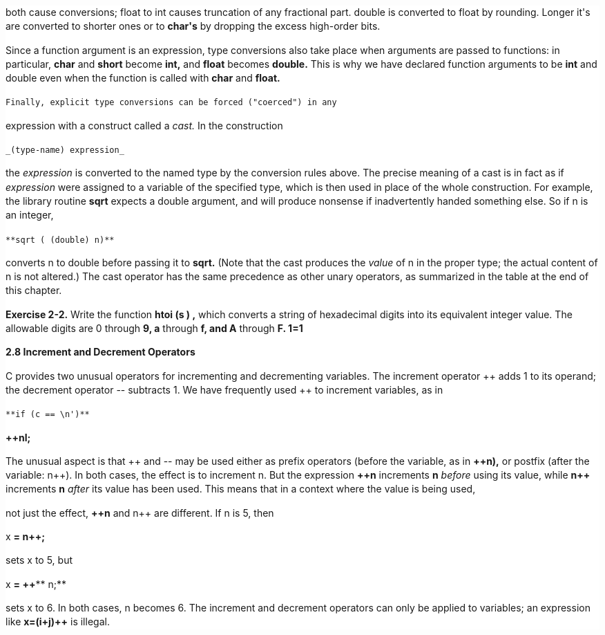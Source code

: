 both cause conversions; float to int causes truncation of any fractional
part. double is converted to float by rounding. Longer it's are converted to shorter ones or to **char's** by dropping the excess high-order bits.

Since a function argument is an expression, type conversions also take
place when arguments are passed to functions: in particular, **char** and
**short** become **int,** and **float** becomes **double.** This is why we have
declared function arguments to be **int** and double even when the function is called with **char** and **float.**

    Finally, explicit type conversions can be forced ("coerced") in any
expression with a construct called a _cast._ In the construction

    _(type-name) expression_

the _expression_ is converted to the named type by the conversion rules above.
The precise meaning of a cast is in fact as if _expression_ were assigned to a
variable of the specified type, which is then used in place of the whole construction. For example, the library routine **sqrt** expects a double argument, and will produce nonsense if inadvertently handed something else.
So if n is an integer,

    **sqrt ( (double) n)**

converts n to double before passing it to **sqrt.** (Note that the cast produces the _value_ of n in the proper type; the actual content of n is not
altered.) The cast operator has the same precedence as other unary operators, as summarized in the table at the end of this chapter.

**Exercise 2-2.** Write the function **htoi (s ) ,** which converts a string of
hexadecimal digits into its equivalent integer value. The allowable digits are
0 through **9, a** through **f, and A** through **F. 1=1**

**2.8 Increment and Decrement Operators**

C provides two unusual operators for incrementing and decrementing
variables. The increment operator ++ adds 1 to its operand; the decrement
operator -- subtracts 1. We have frequently used ++ to increment variables, as in

    **if (c == \n')**

**++nl;**

The unusual aspect is that ++ and -- may be used either as prefix
operators (before the variable, as in **++n),** or postfix (after the variable:
n++). In both cases, the effect is to increment n. But the expression **++n**
increments **n** _before_ using its value, while **n++** increments **n** _after_ its value
has been used. This means that in a context where the value is being used,

[comment]: <> (page 43 , CHAPTER 2 TYPES, OPERATORS AND EXPRESSIONS **43** )

not just the effect, **++n** and n++ are different. If n is 5, then

x **= n++;**

sets x to 5, but

x **= ++**** n;**

sets x to 6. In both cases, n becomes 6. The increment and decrement
operators can only be applied to variables; an expression like **x=(i+j)++** is
illegal.


[comment]: <> (page 34 , 34 THE C PROGRAMMING LANGUAGE CHAPTER 2 )
[comment]: <> (page 35 , CHAPTER 2 TYPES, OPERATORS AND EXPRESSIONS 35 )
[comment]: <> (page 36 , 36 THE C PROGRAMMING LANGUAGE CHAPTER 2 )
[comment]: <> (page 37 , CHAPTER 2 TYPES, OPERATORS AND EXPRESSIONS 37 )
[comment]: <> (page 38 , 38 THE C PROGRAMMING LANGUAGE CHAPTER 2 )
[comment]: <> (page 39 , CHAPTER 2 TYPES, OPERATORS AND EXPRESSIONS 39 )
[comment]: <> (page 40 , 40 THE C PROGRAMMING LANGUAGE CHAPTER 2 )
[comment]: <> (page 41 , CHAPTER 2 TYPES, OPERATORS AND EXPRESSIONS 41 )
[comment]: <> (page 42 , 42 THE C PROGRAMMING LANGUAGE CHAPTER 2 )
[comment]: <> (page 44 , 44 THE C PROGRAMMING LANGUAGE CHAPTER 2 )
[comment]: <> (page 45 , CHAPTER 2 TYPES, OPERATORS AND EXPRESSIONS **45** )
[comment]: <> (page 46 , 46 THE C PROGRAMMING LANGUAGE CHAPTER 2 )
[comment]: <> (page 47 , CHAPTER 2 TYPES, OPERATORS AND EXPRESSIONS 47 )
[comment]: <> (page 48 , 48 THE C PROGRAMMING LANGUAGE CHAPTER 2 )
[comment]: <> (page 49 , CHAPTER 2 TYPES, OPERATORS AND EXPRESSIONS **49** )
[comment]: <> (page 50 , 50 THE C PROGRAMMING LANGUAGE CHAPTER 2 )